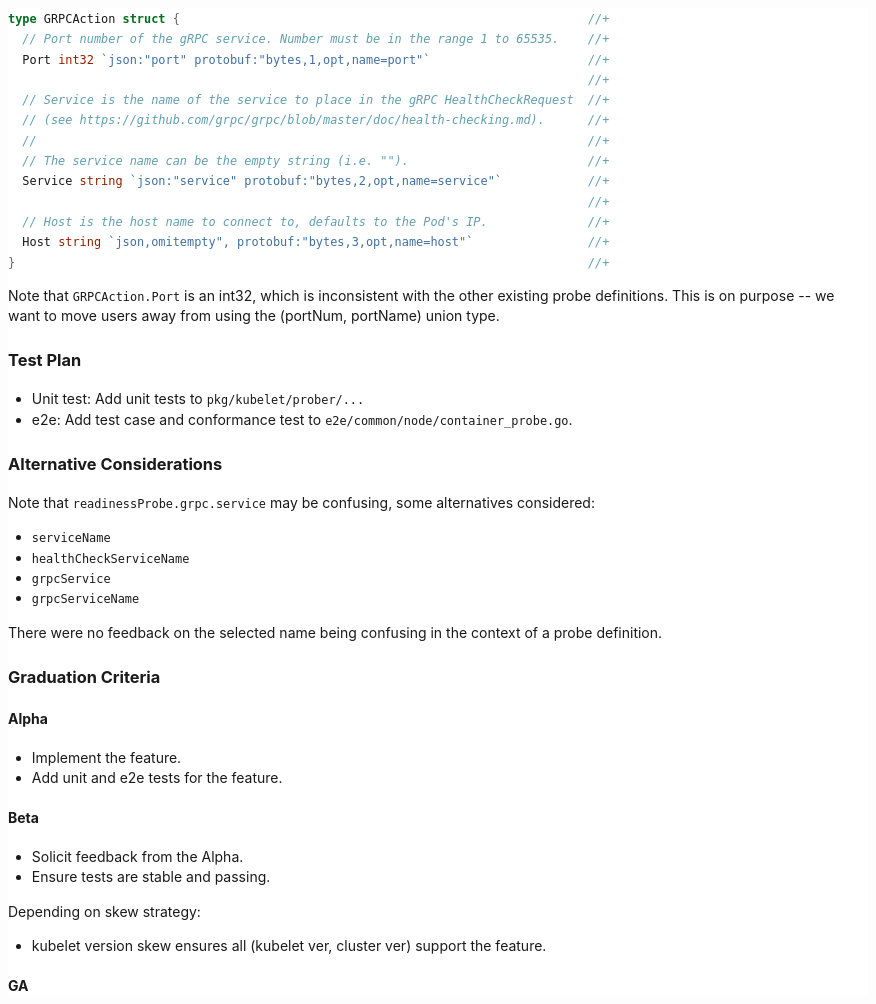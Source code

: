 ```go
type GRPCAction struct {                                                         //+
  // Port number of the gRPC service. Number must be in the range 1 to 65535.    //+
  Port int32 `json:"port" protobuf:"bytes,1,opt,name=port"`                      //+
                                                                                 //+
  // Service is the name of the service to place in the gRPC HealthCheckRequest  //+
  // (see https://github.com/grpc/grpc/blob/master/doc/health-checking.md).      //+
  //                                                                             //+
  // The service name can be the empty string (i.e. "").                         //+
  Service string `json:"service" protobuf:"bytes,2,opt,name=service"`            //+
                                                                                 //+
  // Host is the host name to connect to, defaults to the Pod's IP.              //+
  Host string `json,omitempty", protobuf:"bytes,3,opt,name=host"`                //+
}                                                                                //+
```

Note that `GRPCAction.Port` is an int32, which is inconsistent with
the other existing probe definitions. This is on purpose -- we want to
move users away from using the (portNum, portName) union type.

### Test Plan

- Unit test: Add unit tests to `pkg/kubelet/prober/...`
- e2e: Add test case and conformance test to `e2e/common/node/container_probe.go`.

### Alternative Considerations

Note that `readinessProbe.grpc.service` may be confusing, some
alternatives considered:

- `serviceName`
- `healthCheckServiceName`
- `grpcService`
- `grpcServiceName`

There were no feedback on the selected name being confusing in the context of a probe definition.

### Graduation Criteria

#### Alpha

- Implement the feature.
- Add unit and e2e tests for the feature.

#### Beta

- Solicit feedback from the Alpha.
- Ensure tests are stable and passing.

Depending on skew strategy:

- kubelet version skew ensures all (kubelet ver, cluster ver) support
  the feature.

#### GA
